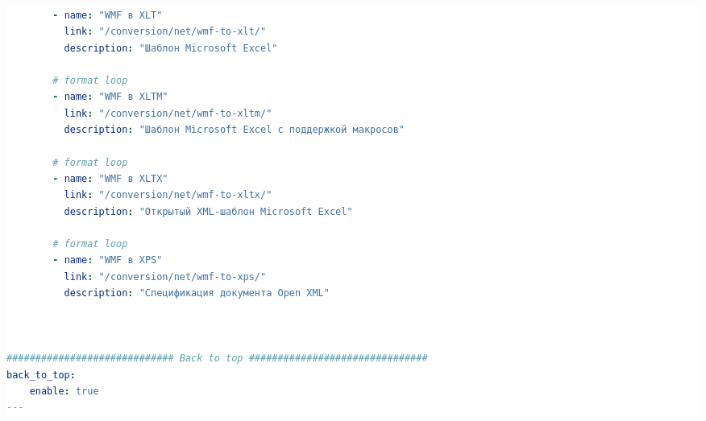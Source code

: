 ```yaml
        - name: "WMF в XLT"
          link: "/conversion/net/wmf-to-xlt/"
          description: "Шаблон Microsoft Excel"

        # format loop
        - name: "WMF в XLTM"
          link: "/conversion/net/wmf-to-xltm/"
          description: "Шаблон Microsoft Excel с поддержкой макросов"

        # format loop
        - name: "WMF в XLTX"
          link: "/conversion/net/wmf-to-xltx/"
          description: "Открытый XML-шаблон Microsoft Excel"

        # format loop
        - name: "WMF в XPS"
          link: "/conversion/net/wmf-to-xps/"
          description: "Спецификация документа Open XML"



############################# Back to top ###############################
back_to_top:
    enable: true
---
```

